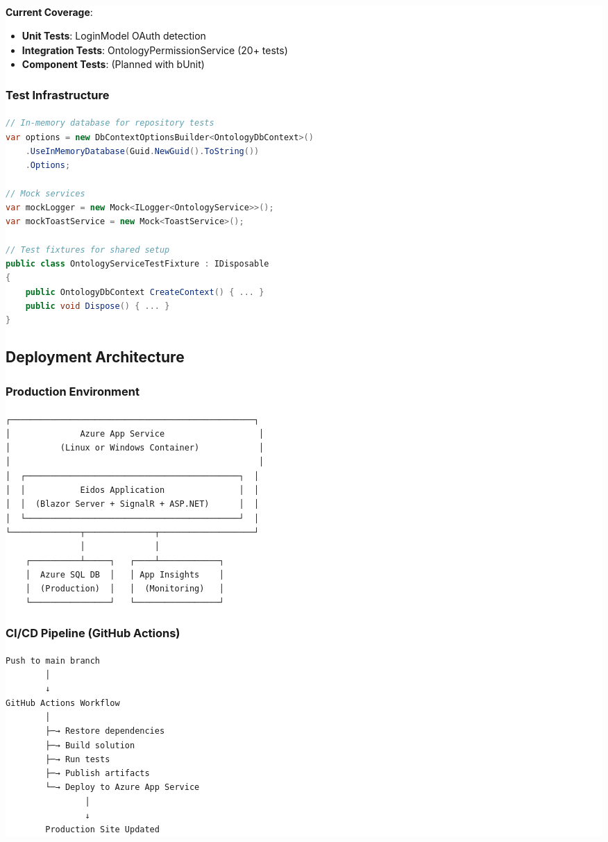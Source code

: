 **Current Coverage**:
- **Unit Tests**: LoginModel OAuth detection
- **Integration Tests**: OntologyPermissionService (20+ tests)
- **Component Tests**: (Planned with bUnit)

### Test Infrastructure

```csharp
// In-memory database for repository tests
var options = new DbContextOptionsBuilder<OntologyDbContext>()
    .UseInMemoryDatabase(Guid.NewGuid().ToString())
    .Options;

// Mock services
var mockLogger = new Mock<ILogger<OntologyService>>();
var mockToastService = new Mock<ToastService>();

// Test fixtures for shared setup
public class OntologyServiceTestFixture : IDisposable
{
    public OntologyDbContext CreateContext() { ... }
    public void Dispose() { ... }
}
```

## Deployment Architecture

### Production Environment

```
┌─────────────────────────────────────────────────┐
│              Azure App Service                   │
│          (Linux or Windows Container)            │
│                                                  │
│  ┌───────────────────────────────────────────┐  │
│  │           Eidos Application               │  │
│  │  (Blazor Server + SignalR + ASP.NET)      │  │
│  └───────────────────────────────────────────┘  │
└──────────────┬──────────────┬───────────────────┘
               │              │
    ┌──────────┴─────┐   ┌────┴────────────┐
    │  Azure SQL DB  │   │ App Insights    │
    │  (Production)  │   │  (Monitoring)   │
    └────────────────┘   └─────────────────┘
```

### CI/CD Pipeline (GitHub Actions)

```
Push to main branch
        │
        ↓
GitHub Actions Workflow
        │
        ├─→ Restore dependencies
        ├─→ Build solution
        ├─→ Run tests
        ├─→ Publish artifacts
        └─→ Deploy to Azure App Service
                │
                ↓
        Production Site Updated
```
